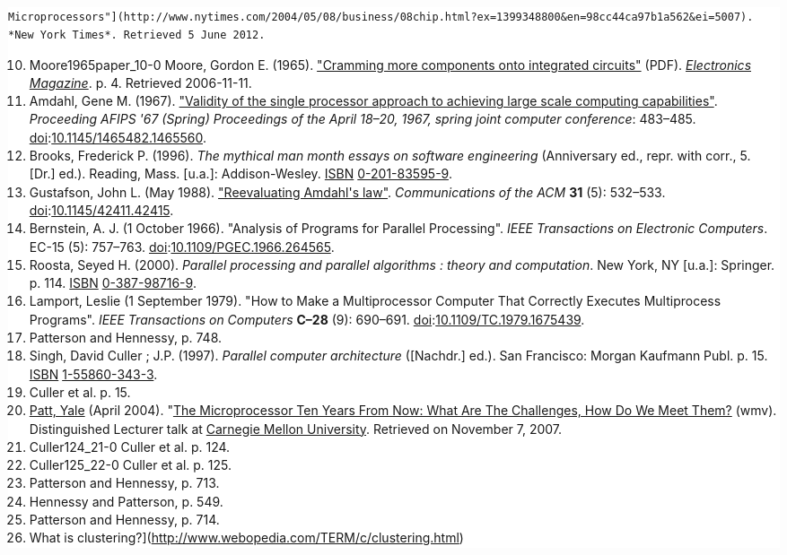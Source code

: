     Microprocessors"](http://www.nytimes.com/2004/05/08/business/08chip.html?ex=1399348800&en=98cc44ca97b1a562&ei=5007).
    *New York Times*. Retrieved 5 June 2012. 
10. Moore1965paper_10-0 Moore, Gordon E. (1965).
    ["Cramming more components onto integrated
    circuits"](ftp://download.intel.com/museum/Moores_Law/Articles-Press_Releases/Gordon_Moore_1965_Article.pdf)
    (PDF). *[Electronics
    Magazine](/wiki/Electronics_(magazine) "Electronics (magazine)")*.
    p. 4. Retrieved 2006-11-11. 
11. Amdahl, Gene M. (1967). ["Validity of the
    single processor approach to achieving large scale computing
    capabilities"](http://dl.acm.org/citation.cfm?id=160438).
    *Proceeding AFIPS '67 (Spring) Proceedings of the April 18–20, 1967,
    spring joint computer conference*: 483–485.
    [doi](/wiki/Digital_object_identifier "Digital object identifier"):[10.1145/1465482.1465560](http://dx.doi.org/10.1145%2F1465482.1465560). 
12. Brooks, Frederick P. (1996). *The mythical
    man month essays on software engineering* (Anniversary ed., repr.
    with corr., 5. [Dr.] ed.). Reading, Mass. [u.a.]: Addison-Wesley.
    [ISBN](/wiki/International_Standard_Book_Number "International Standard Book Number") [0-201-83595-9](/wiki/Special:BookSources/0-201-83595-9 "Special:BookSources/0-201-83595-9"). 
13. Gustafson, John L. (May 1988). ["Reevaluating
    Amdahl's
    law"](http://www.scl.ameslab.gov/Publications/Gus/AmdahlsLaw/Amdahls.html).
    *Communications of the ACM* **31** (5): 532–533.
    [doi](/wiki/Digital_object_identifier "Digital object identifier"):[10.1145/42411.42415](http://dx.doi.org/10.1145%2F42411.42415). 
14. Bernstein, A. J. (1 October 1966). "Analysis
    of Programs for Parallel Processing". *IEEE Transactions on
    Electronic Computers*. EC-15 (5): 757–763.
    [doi](/wiki/Digital_object_identifier "Digital object identifier"):[10.1109/PGEC.1966.264565](http://dx.doi.org/10.1109%2FPGEC.1966.264565). 
15. Roosta, Seyed H. (2000). *Parallel processing
    and parallel algorithms : theory and computation*. New York, NY
    [u.a.]: Springer. p. 114.
    [ISBN](/wiki/International_Standard_Book_Number "International Standard Book Number") [0-387-98716-9](/wiki/Special:BookSources/0-387-98716-9 "Special:BookSources/0-387-98716-9"). 
16. Lamport, Leslie (1 September 1979). "How to
    Make a Multiprocessor Computer That Correctly Executes Multiprocess
    Programs". *IEEE Transactions on Computers* **C–28** (9): 690–691.
    [doi](/wiki/Digital_object_identifier "Digital object identifier"):[10.1109/TC.1979.1675439](http://dx.doi.org/10.1109%2FTC.1979.1675439). 
17. Patterson and Hennessy, p. 748.
18. Singh, David Culler ; J.P. (1997). *Parallel
    computer architecture* ([Nachdr.] ed.). San Francisco: Morgan
    Kaufmann Publ. p. 15.
    [ISBN](/wiki/International_Standard_Book_Number "International Standard Book Number") [1-55860-343-3](/wiki/Special:BookSources/1-55860-343-3 "Special:BookSources/1-55860-343-3"). 
19. Culler et al. p. 15.
20. [Patt, Yale](/wiki/Yale_Patt "Yale Patt")
    (April 2004). "[The Microprocessor Ten Years From Now: What Are The
    Challenges, How Do We Meet
    Them?](http://users.ece.utexas.edu/~patt/Videos/talk_videos/cmu_04-29-04.wmv)
    (wmv). Distinguished Lecturer talk at [Carnegie Mellon
    University](/wiki/Carnegie_Mellon_University "Carnegie Mellon University").
    Retrieved on November 7, 2007.
21. Culler124_21-0 Culler et al. p. 124.
22. Culler125_22-0 Culler et al. p. 125.
23. Patterson and Hennessy, p. 713.
24. Hennessy and Patterson, p. 549.
25. Patterson and Hennessy, p. 714.
26. What is
    clustering?](http://www.webopedia.com/TERM/c/clustering.html)